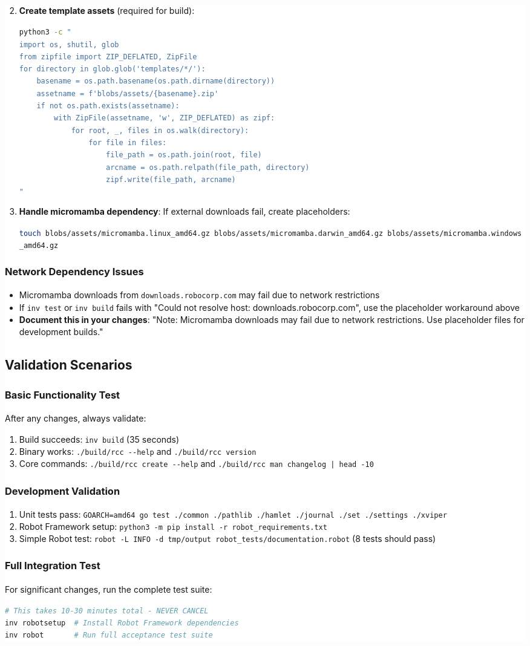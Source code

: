 2. **Create template assets** (required for build):
   ```bash
   python3 -c "
   import os, shutil, glob
   from zipfile import ZIP_DEFLATED, ZipFile
   for directory in glob.glob('templates/*/'):
       basename = os.path.basename(os.path.dirname(directory))
       assetname = f'blobs/assets/{basename}.zip'
       if not os.path.exists(assetname):
           with ZipFile(assetname, 'w', ZIP_DEFLATED) as zipf:
               for root, _, files in os.walk(directory):
                   for file in files:
                       file_path = os.path.join(root, file)
                       arcname = os.path.relpath(file_path, directory)
                       zipf.write(file_path, arcname)
   "
   ```

3. **Handle micromamba dependency**: If external downloads fail, create placeholders:
   ```bash
   touch blobs/assets/micromamba.linux_amd64.gz blobs/assets/micromamba.darwin_amd64.gz blobs/assets/micromamba.windows_amd64.gz
   ```

### Network Dependency Issues
- Micromamba downloads from `downloads.robocorp.com` may fail due to network restrictions
- If `inv test` or `inv build` fails with "Could not resolve host: downloads.robocorp.com", use the placeholder workaround above
- **Document this in your changes**: "Note: Micromamba downloads may fail due to network restrictions. Use placeholder files for development builds."

## Validation Scenarios

### Basic Functionality Test
After any changes, always validate:
1. Build succeeds: `inv build` (35 seconds)
2. Binary works: `./build/rcc --help` and `./build/rcc version`
3. Core commands: `./build/rcc create --help` and `./build/rcc man changelog | head -10`

### Development Validation
1. Unit tests pass: `GOARCH=amd64 go test ./common ./pathlib ./hamlet ./journal ./set ./settings ./xviper`
2. Robot Framework setup: `python3 -m pip install -r robot_requirements.txt`
3. Simple Robot test: `robot -L INFO -d tmp/output robot_tests/documentation.robot` (8 tests should pass)

### Full Integration Test
For significant changes, run the complete test suite:
```bash
# This takes 10-30 minutes total - NEVER CANCEL
inv robotsetup  # Install Robot Framework dependencies
inv robot       # Run full acceptance test suite
```
